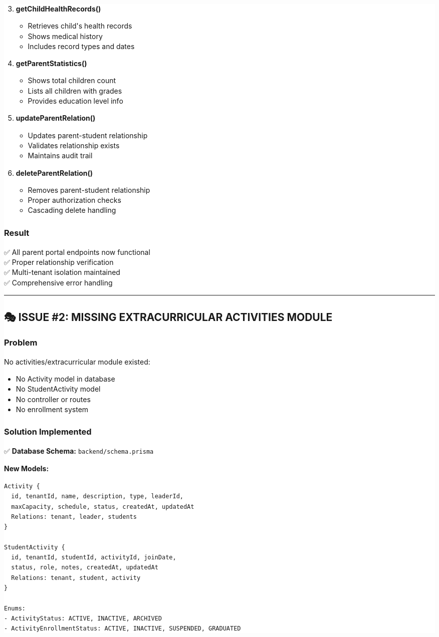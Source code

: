 3. **getChildHealthRecords()**
   - Retrieves child's health records
   - Shows medical history
   - Includes record types and dates

4. **getParentStatistics()**
   - Shows total children count
   - Lists all children with grades
   - Provides education level info

5. **updateParentRelation()**
   - Updates parent-student relationship
   - Validates relationship exists
   - Maintains audit trail

6. **deleteParentRelation()**
   - Removes parent-student relationship
   - Proper authorization checks
   - Cascading delete handling

### Result
✅ All parent portal endpoints now functional  
✅ Proper relationship verification  
✅ Multi-tenant isolation maintained  
✅ Comprehensive error handling

---

## 🎭 ISSUE #2: MISSING EXTRACURRICULAR ACTIVITIES MODULE

### Problem
No activities/extracurricular module existed:
- No Activity model in database
- No StudentActivity model
- No controller or routes
- No enrollment system

### Solution Implemented

✅ **Database Schema:** `backend/schema.prisma`

**New Models:**
```prisma
Activity {
  id, tenantId, name, description, type, leaderId, 
  maxCapacity, schedule, status, createdAt, updatedAt
  Relations: tenant, leader, students
}

StudentActivity {
  id, tenantId, studentId, activityId, joinDate, 
  status, role, notes, createdAt, updatedAt
  Relations: tenant, student, activity
}

Enums:
- ActivityStatus: ACTIVE, INACTIVE, ARCHIVED
- ActivityEnrollmentStatus: ACTIVE, INACTIVE, SUSPENDED, GRADUATED
```

